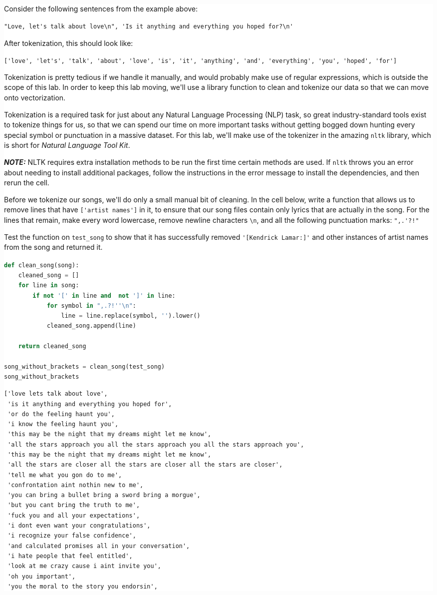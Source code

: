 Consider the following sentences from the example above:

`"Love, let's talk about love\n", 'Is it anything and everything you hoped for?\n'`

After tokenization, this should look like:

`['love', 'let's', 'talk', 'about', 'love', 'is', 'it', 'anything', 'and', 'everything', 'you', 'hoped', 'for']`

Tokenization is pretty tedious if we handle it manually, and would probably make use of regular expressions, which is outside the scope of this lab. In order to keep this lab moving, we'll use a library function to clean and tokenize our data so that we can move onto vectorization.  

Tokenization is a required task for just about any Natural Language Processing (NLP) task, so great industry-standard tools exist to tokenize things for us, so that we can spend our time on more important tasks without getting bogged down hunting every special symbol or punctuation in a massive dataset. For this lab, we'll make use of the tokenizer in the amazing `nltk` library, which is short for _Natural Language Tool Kit_.

**_NOTE:_** NLTK requires extra installation methods to be run the first time certain methods are used.  If `nltk` throws you an error about needing to install additional packages, follow the instructions in the error message to install the dependencies, and then rerun the cell.  

Before we tokenize our songs, we'll do only a small manual bit of cleaning. In the cell below, write a function that allows us to remove lines that have `['artist names']` in it, to ensure that our song files contain only lyrics that are actually in the song. For the lines that remain, make every word lowercase, remove newline characters `\n`, and all the following punctuation marks: `",.'?!"`

Test the function on `test_song` to show that it has successfully removed `'[Kendrick Lamar:]'` and other instances of artist names from the song and returned it.  


```python
def clean_song(song):
    cleaned_song = []
    for line in song:
        if not '[' in line and  not ']' in line:
            for symbol in ",.?!''\n":
                line = line.replace(symbol, '').lower()
            cleaned_song.append(line)

    return cleaned_song

song_without_brackets = clean_song(test_song)
song_without_brackets
```




    ['love lets talk about love',
     'is it anything and everything you hoped for',
     'or do the feeling haunt you',
     'i know the feeling haunt you',
     'this may be the night that my dreams might let me know',
     'all the stars approach you all the stars approach you all the stars approach you',
     'this may be the night that my dreams might let me know',
     'all the stars are closer all the stars are closer all the stars are closer',
     'tell me what you gon do to me',
     'confrontation aint nothin new to me',
     'you can bring a bullet bring a sword bring a morgue',
     'but you cant bring the truth to me',
     'fuck you and all your expectations',
     'i dont even want your congratulations',
     'i recognize your false confidence',
     'and calculated promises all in your conversation',
     'i hate people that feel entitled',
     'look at me crazy cause i aint invite you',
     'oh you important',
     'you the moral to the story you endorsin',